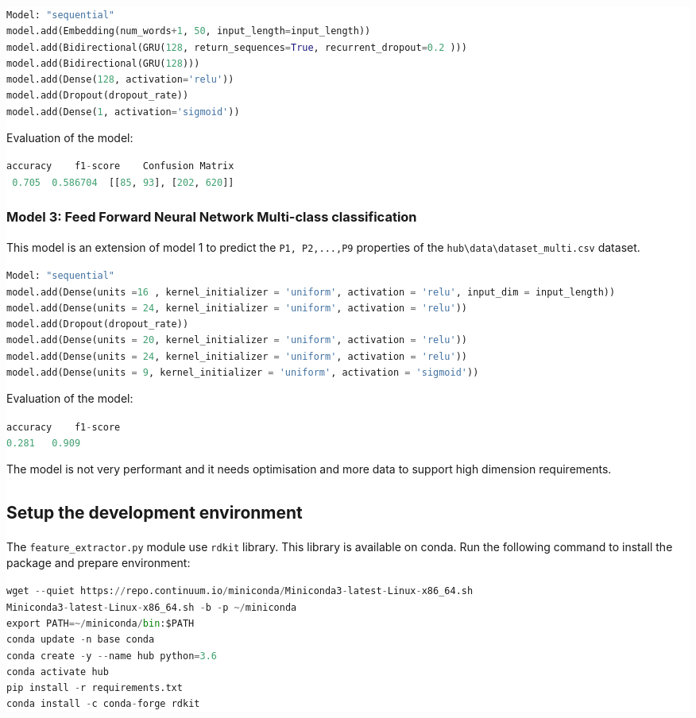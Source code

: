 ```python
Model: "sequential"
model.add(Embedding(num_words+1, 50, input_length=input_length))
model.add(Bidirectional(GRU(128, return_sequences=True, recurrent_dropout=0.2 )))
model.add(Bidirectional(GRU(128)))
model.add(Dense(128, activation='relu'))
model.add(Dropout(dropout_rate))
model.add(Dense(1, activation='sigmoid'))

```
Evaluation of the model:

```python
accuracy	f1-score	Confusion Matrix
 0.705  0.586704  [[85, 93], [202, 620]]
```

### Model 3: Feed Forward Neural Network Multi-class classification
This model is an extension of model 1 to predict the `P1, P2,...,P9` properties of the `hub\data\dataset_multi.csv` dataset.
```python
Model: "sequential"
model.add(Dense(units =16 , kernel_initializer = 'uniform', activation = 'relu', input_dim = input_length))
model.add(Dense(units = 24, kernel_initializer = 'uniform', activation = 'relu'))
model.add(Dropout(dropout_rate))
model.add(Dense(units = 20, kernel_initializer = 'uniform', activation = 'relu'))
model.add(Dense(units = 24, kernel_initializer = 'uniform', activation = 'relu'))
model.add(Dense(units = 9, kernel_initializer = 'uniform', activation = 'sigmoid'))     
```
Evaluation of the model:

```python
accuracy	f1-score	
0.281	0.909	
```
The model is not very performant and it needs optimisation and more data to support high dimension requirements.

## Setup the development environment

The `feature_extractor.py` module use `rdkit` library. This library is available on conda. Run the following command to install the package and
prepare environment:
```python
wget --quiet https://repo.continuum.io/miniconda/Miniconda3-latest-Linux-x86_64.sh
Miniconda3-latest-Linux-x86_64.sh -b -p ~/miniconda
export PATH=~/miniconda/bin:$PATH
conda update -n base conda
conda create -y --name hub python=3.6
conda activate hub
pip install -r requirements.txt
conda install -c conda-forge rdkit
```
